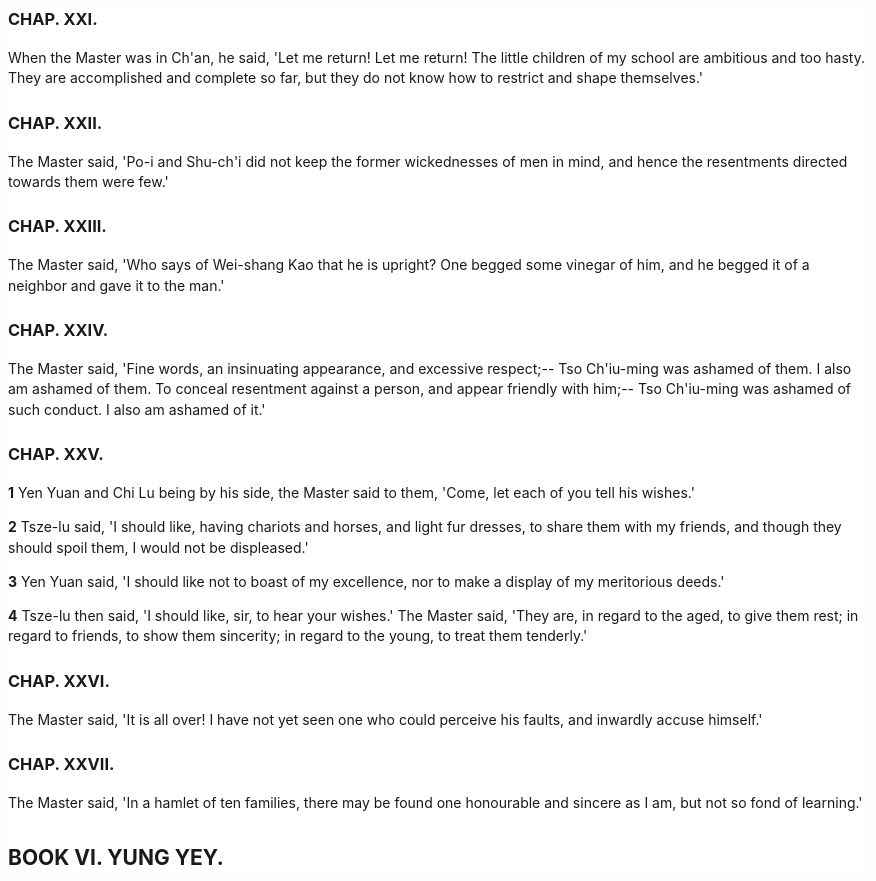 
### CHAP. XXI. 

When the Master was in Ch'an, he said, 'Let me return! Let me return! The little children of my school are ambitious and too hasty. They are accomplished and complete so far, but they do not know how to restrict and shape themselves.'


### CHAP. XXII. 

The Master said, 'Po-i and Shu-ch'i did not keep the former wickednesses of men in mind, and hence the resentments directed towards them were few.'


### CHAP. XXIII. 

The Master said, 'Who says of Wei-shang Kao that he is upright? One begged some vinegar of him, and he begged it of a neighbor and gave it to the man.'


### CHAP. XXIV. 

The Master said, 'Fine words, an insinuating appearance, and excessive respect;-- Tso Ch'iu-ming was ashamed of them. I also am ashamed of them. To conceal resentment against a person, and appear friendly with him;-- Tso Ch'iu-ming was ashamed of such conduct. I also am ashamed of it.'


### CHAP. XXV. 

**1** Yen Yuan and Chi Lu being by his side, the Master said to them, 'Come, let each of you tell his wishes.'     

**2** Tsze-lu said, 'I should like, having chariots and horses, and light fur dresses, to share them with my friends, and though they should spoil them, I would not be displeased.'     

**3** Yen Yuan said, 'I should like not to boast of my excellence, nor to make a display of my meritorious deeds.'

**4** Tsze-lu then said, 'I should like, sir, to hear your wishes.' The Master said, 'They are, in regard to the aged, to give them rest; in regard to friends, to show them sincerity; in regard to the young, to treat them tenderly.'


### CHAP. XXVI. 

The Master said, 'It is all over! I have not yet seen one who could perceive his faults, and inwardly accuse himself.'


### CHAP. XXVII. 

The Master said, 'In a hamlet of ten families, there may be found one honourable and sincere as I am, but not so fond of learning.'


## BOOK VI. YUNG YEY.
